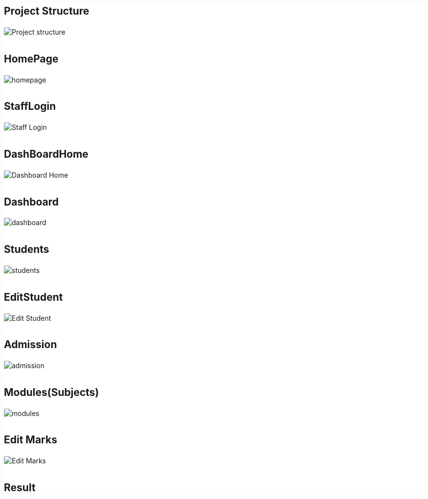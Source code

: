 ## Project Structure

<img width="267" alt="Project structure" src="https://raw.githubusercontent.com/gaurav-patil-1/my-raw-files/main/Result-Management-System/Project%20Structure.png">

## HomePage

<img width="50%" alt="homepage" src="https://raw.githubusercontent.com/gaurav-patil-1/my-raw-files/main/Result-Management-System/homepage.png">

## StaffLogin

<img width="50%" alt="Staff Login" src="https://raw.githubusercontent.com/gaurav-patil-1/my-raw-files/main/Result-Management-System/staffLogin.png">

## DashBoardHome

<img width="50%" alt="Dashboard Home" src="https://raw.githubusercontent.com/gaurav-patil-1/my-raw-files/main/Result-Management-System/dashboardHome.png">

## Dashboard

<img width="50%" alt="dashboard" src="https://raw.githubusercontent.com/gaurav-patil-1/my-raw-files/main/Result-Management-System/dashboard.png">

## Students

<img width="50%" alt="students" src="https://raw.githubusercontent.com/gaurav-patil-1/my-raw-files/main/Result-Management-System/students.png">

## EditStudent

<img width="50%" alt="Edit Student" src="https://raw.githubusercontent.com/gaurav-patil-1/my-raw-files/main/Result-Management-System/editStudent.png">

## Admission

<img width="50%" alt="admission" src="https://raw.githubusercontent.com/gaurav-patil-1/my-raw-files/main/Result-Management-System/admission.png">

## Modules(Subjects)

<img width="50%" alt="modules" src="https://raw.githubusercontent.com/gaurav-patil-1/my-raw-files/main/Result-Management-System/modules.png">

## Edit Marks

<img width="50%" alt="Edit Marks" src="https://raw.githubusercontent.com/gaurav-patil-1/my-raw-files/main/Result-Management-System/editMarks.png">

## Result
